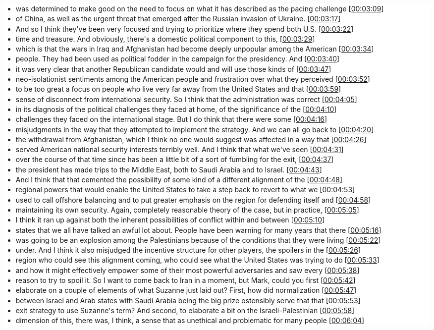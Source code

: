 *  was determined to make good on the need to focus on what it has described as the pacing challenge [[00:03:09](https://www.youtube.com/watch?v=NkX9uzgKxiE&t=189.52s)]
*  of China, as well as the urgent threat that emerged after the Russian invasion of Ukraine. [[00:03:17](https://www.youtube.com/watch?v=NkX9uzgKxiE&t=197.36s)]
*  And so I think they've been very focused and trying to prioritize where they spend both U.S. [[00:03:22](https://www.youtube.com/watch?v=NkX9uzgKxiE&t=202.64000000000001s)]
*  time and treasure. And obviously, there's a domestic political component to this, [[00:03:29](https://www.youtube.com/watch?v=NkX9uzgKxiE&t=209.60000000000002s)]
*  which is that the wars in Iraq and Afghanistan had become deeply unpopular among the American [[00:03:34](https://www.youtube.com/watch?v=NkX9uzgKxiE&t=214.24s)]
*  people. They had been used as political fodder in the campaign for the presidency. And [[00:03:40](https://www.youtube.com/watch?v=NkX9uzgKxiE&t=220.0s)]
*  it was very clear that another Republican candidate would and will use those kinds of [[00:03:47](https://www.youtube.com/watch?v=NkX9uzgKxiE&t=227.36s)]
*  neo-isolationist sentiments among the American people and frustration over what they perceived [[00:03:52](https://www.youtube.com/watch?v=NkX9uzgKxiE&t=232.96s)]
*  to be too great a focus on people who live very far away from the United States and that [[00:03:59](https://www.youtube.com/watch?v=NkX9uzgKxiE&t=239.12s)]
*  sense of disconnect from international security. So I think that the administration was correct [[00:04:05](https://www.youtube.com/watch?v=NkX9uzgKxiE&t=245.12s)]
*  in its diagnosis of the political challenges they faced at home, of the significance of the [[00:04:10](https://www.youtube.com/watch?v=NkX9uzgKxiE&t=250.56s)]
*  challenges they faced on the international stage. But I do think that there were some [[00:04:16](https://www.youtube.com/watch?v=NkX9uzgKxiE&t=256.4s)]
*  misjudgments in the way that they attempted to implement the strategy. And we can all go back to [[00:04:20](https://www.youtube.com/watch?v=NkX9uzgKxiE&t=260.88s)]
*  the withdrawal from Afghanistan, which I think no one would suggest was affected in a way that [[00:04:26](https://www.youtube.com/watch?v=NkX9uzgKxiE&t=266.32s)]
*  served American national security interests terribly well. And I think that what we've seen [[00:04:31](https://www.youtube.com/watch?v=NkX9uzgKxiE&t=271.91999999999996s)]
*  over the course of that time since has been a little bit of a sort of fumbling for the exit, [[00:04:37](https://www.youtube.com/watch?v=NkX9uzgKxiE&t=277.03999999999996s)]
*  the president has made trips to the Middle East, both to Saudi Arabia and to Israel. [[00:04:43](https://www.youtube.com/watch?v=NkX9uzgKxiE&t=283.44s)]
*  And I think that that cemented the possibility of some kind of a different alignment of the [[00:04:48](https://www.youtube.com/watch?v=NkX9uzgKxiE&t=288.08s)]
*  regional powers that would enable the United States to take a step back to revert to what we [[00:04:53](https://www.youtube.com/watch?v=NkX9uzgKxiE&t=293.52s)]
*  used to call offshore balancing and to put greater emphasis on the region for defending itself and [[00:04:58](https://www.youtube.com/watch?v=NkX9uzgKxiE&t=298.79999999999995s)]
*  maintaining its own security. Again, completely reasonable theory of the case, but in practice, [[00:05:05](https://www.youtube.com/watch?v=NkX9uzgKxiE&t=305.11999999999995s)]
*  I think it ran up against both the inherent possibilities of conflict within and between [[00:05:10](https://www.youtube.com/watch?v=NkX9uzgKxiE&t=310.4s)]
*  states that we all have talked an awful lot about. People have been warning for many years that there [[00:05:16](https://www.youtube.com/watch?v=NkX9uzgKxiE&t=316.88s)]
*  was going to be an explosion among the Palestinians because of the conditions that they were living [[00:05:22](https://www.youtube.com/watch?v=NkX9uzgKxiE&t=322.15999999999997s)]
*  under. And I think it also misjudged the incentive structure for other players, the spoilers in the [[00:05:26](https://www.youtube.com/watch?v=NkX9uzgKxiE&t=326.79999999999995s)]
*  region who could see this alignment coming, who could see what the United States was trying to do [[00:05:33](https://www.youtube.com/watch?v=NkX9uzgKxiE&t=333.35999999999996s)]
*  and how it might effectively empower some of their most powerful adversaries and saw every [[00:05:38](https://www.youtube.com/watch?v=NkX9uzgKxiE&t=338.08s)]
*  reason to try to spoil it. So I want to come back to Iran in a moment, but Mark, could you first [[00:05:42](https://www.youtube.com/watch?v=NkX9uzgKxiE&t=342.88s)]
*  elaborate on a couple of elements of what Suzanne just laid out? First, how did normalization [[00:05:47](https://www.youtube.com/watch?v=NkX9uzgKxiE&t=347.84s)]
*  between Israel and Arab states with Saudi Arabia being the big prize ostensibly serve that that [[00:05:53](https://www.youtube.com/watch?v=NkX9uzgKxiE&t=353.91999999999996s)]
*  exit strategy to use Suzanne's term? And second, to elaborate a bit on the Israeli-Palestinian [[00:05:58](https://www.youtube.com/watch?v=NkX9uzgKxiE&t=358.96s)]
*  dimension of this, there was, I think, a sense that as unethical and problematic for many people [[00:06:04](https://www.youtube.com/watch?v=NkX9uzgKxiE&t=364.08s)]
